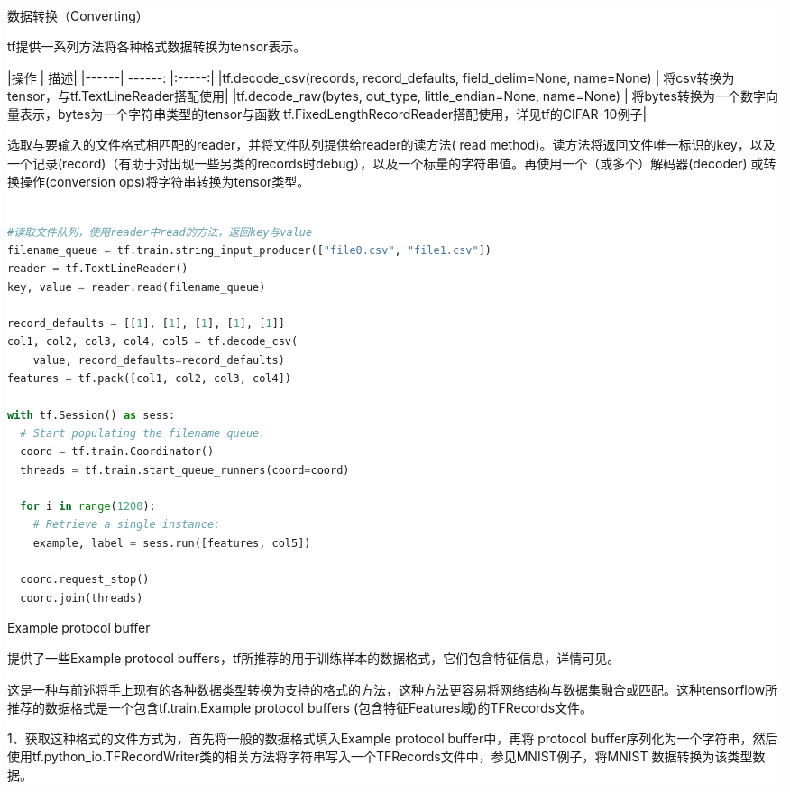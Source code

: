
数据转换（Converting）

tf提供一系列方法将各种格式数据转换为tensor表示。


|操作 |	描述|
|------| ------: |:-----:|
|tf.decode_csv(records, record_defaults, field_delim=None, name=None) |	将csv转换为tensor，与tf.TextLineReader搭配使用|
|tf.decode_raw(bytes, out_type, little_endian=None, name=None) |	将bytes转换为一个数字向量表示，bytes为一个字符串类型的tensor与函数 tf.FixedLengthRecordReader搭配使用，详见tf的CIFAR-10例子|


选取与要输入的文件格式相匹配的reader，并将文件队列提供给reader的读方法( read method)。读方法将返回文件唯一标识的key，以及一个记录(record)（有助于对出现一些另类的records时debug），以及一个标量的字符串值。再使用一个（或多个）解码器(decoder) 或转换操作(conversion ops)将字符串转换为tensor类型。

```python

#读取文件队列，使用reader中read的方法，返回key与value
filename_queue = tf.train.string_input_producer(["file0.csv", "file1.csv"])
reader = tf.TextLineReader()
key, value = reader.read(filename_queue)

record_defaults = [[1], [1], [1], [1], [1]]
col1, col2, col3, col4, col5 = tf.decode_csv(
    value, record_defaults=record_defaults)
features = tf.pack([col1, col2, col3, col4])

with tf.Session() as sess:
  # Start populating the filename queue.
  coord = tf.train.Coordinator()
  threads = tf.train.start_queue_runners(coord=coord)

  for i in range(1200):
    # Retrieve a single instance:
    example, label = sess.run([features, col5])

  coord.request_stop()
  coord.join(threads)


```

Example protocol buffer

提供了一些Example protocol buffers，tf所推荐的用于训练样本的数据格式，它们包含特征信息，详情可见。




这是一种与前述将手上现有的各种数据类型转换为支持的格式的方法，这种方法更容易将网络结构与数据集融合或匹配。这种tensorflow所推荐的数据格式是一个包含tf.train.Example protocol buffers (包含特征Features域)的TFRecords文件。




1、获取这种格式的文件方式为，首先将一般的数据格式填入Example protocol buffer中，再将 protocol buffer序列化为一个字符串，然后使用tf.python_io.TFRecordWriter类的相关方法将字符串写入一个TFRecords文件中，参见MNIST例子，将MNIST 数据转换为该类型数据。
